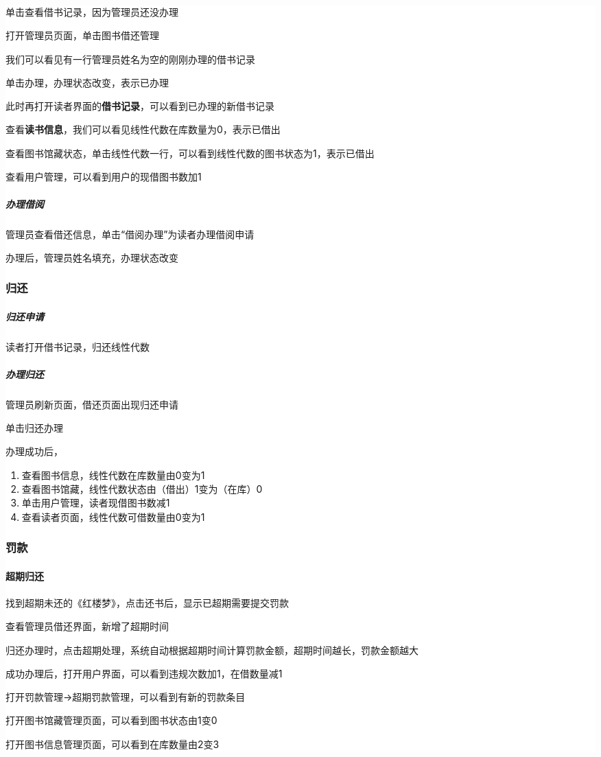 单击查看借书记录，因为管理员还没办理

打开管理员页面，单击图书借还管理

我们可以看见有一行管理员姓名为空的刚刚办理的借书记录

单击办理，办理状态改变，表示已办理

此时再打开读者界面的**借书记录**，可以看到已办理的新借书记录

查看**读书信息**，我们可以看见线性代数在库数量为0，表示已借出

查看图书馆藏状态，单击线性代数一行，可以看到线性代数的图书状态为1，表示已借出

查看用户管理，可以看到用户的现借图书数加1



##### 办理借阅

管理员查看借还信息，单击“借阅办理”为读者办理借阅申请

办理后，管理员姓名填充，办理状态改变



### 归还

##### 归还申请

读者打开借书记录，归还线性代数

##### 办理归还

管理员刷新页面，借还页面出现归还申请

单击归还办理

办理成功后，

1. 查看图书信息，线性代数在库数量由0变为1
2. 查看图书馆藏，线性代数状态由（借出）1变为（在库）0
3. 单击用户管理，读者现借图书数减1
4. 查看读者页面，线性代数可借数量由0变为1

### 罚款

#### 超期归还

找到超期未还的《红楼梦》，点击还书后，显示已超期需要提交罚款

查看管理员借还界面，新增了超期时间

归还办理时，点击超期处理，系统自动根据超期时间计算罚款金额，超期时间越长，罚款金额越大

成功办理后，打开用户界面，可以看到违规次数加1，在借数量减1

打开罚款管理->超期罚款管理，可以看到有新的罚款条目

打开图书馆藏管理页面，可以看到图书状态由1变0

打开图书信息管理页面，可以看到在库数量由2变3
